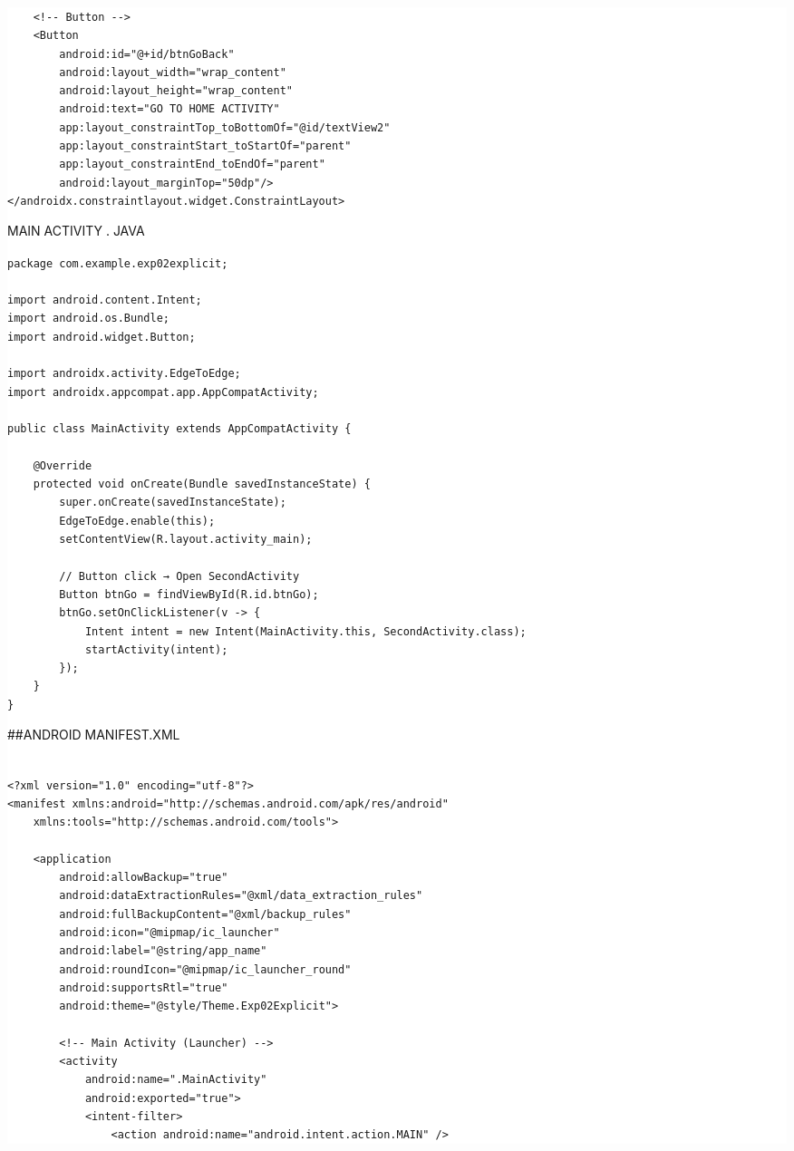 ```
    <!-- Button -->
    <Button
        android:id="@+id/btnGoBack"
        android:layout_width="wrap_content"
        android:layout_height="wrap_content"
        android:text="GO TO HOME ACTIVITY"
        app:layout_constraintTop_toBottomOf="@id/textView2"
        app:layout_constraintStart_toStartOf="parent"
        app:layout_constraintEnd_toEndOf="parent"
        android:layout_marginTop="50dp"/>
</androidx.constraintlayout.widget.ConstraintLayout>
```
MAIN ACTIVITY . JAVA
```
package com.example.exp02explicit;

import android.content.Intent;
import android.os.Bundle;
import android.widget.Button;

import androidx.activity.EdgeToEdge;
import androidx.appcompat.app.AppCompatActivity;

public class MainActivity extends AppCompatActivity {

    @Override
    protected void onCreate(Bundle savedInstanceState) {
        super.onCreate(savedInstanceState);
        EdgeToEdge.enable(this);
        setContentView(R.layout.activity_main);

        // Button click → Open SecondActivity
        Button btnGo = findViewById(R.id.btnGo);
        btnGo.setOnClickListener(v -> {
            Intent intent = new Intent(MainActivity.this, SecondActivity.class);
            startActivity(intent);
        });
    }
}

```
##ANDROID MANIFEST.XML
```

<?xml version="1.0" encoding="utf-8"?>
<manifest xmlns:android="http://schemas.android.com/apk/res/android"
    xmlns:tools="http://schemas.android.com/tools">

    <application
        android:allowBackup="true"
        android:dataExtractionRules="@xml/data_extraction_rules"
        android:fullBackupContent="@xml/backup_rules"
        android:icon="@mipmap/ic_launcher"
        android:label="@string/app_name"
        android:roundIcon="@mipmap/ic_launcher_round"
        android:supportsRtl="true"
        android:theme="@style/Theme.Exp02Explicit">

        <!-- Main Activity (Launcher) -->
        <activity
            android:name=".MainActivity"
            android:exported="true">
            <intent-filter>
                <action android:name="android.intent.action.MAIN" />
```